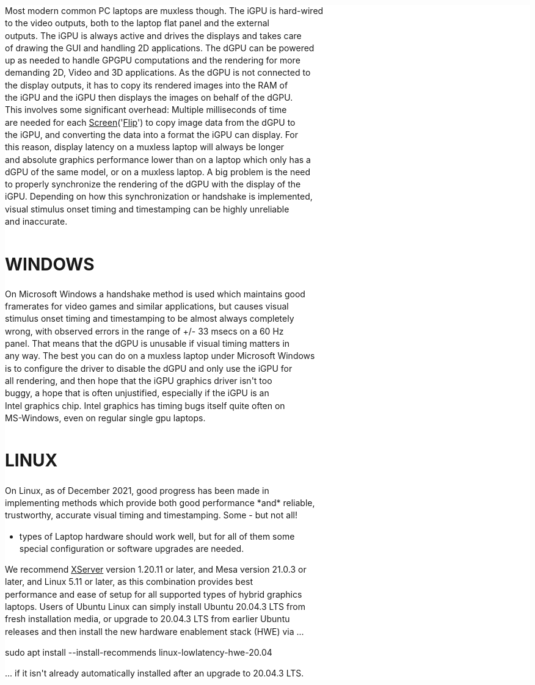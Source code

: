 Most modern common PC laptops are muxless though. The iGPU is hard-wired  
to the video outputs, both to the laptop flat panel and the external  
outputs. The iGPU is always active and drives the displays and takes care  
of drawing the GUI and handling 2D applications. The dGPU can be powered  
up as needed to handle GPGPU computations and the rendering for more  
demanding 2D, Video and 3D applications. As the dGPU is not connected to  
the display outputs, it has to copy its rendered images into the RAM of  
the iGPU and the iGPU then displays the images on behalf of the dGPU.  
This involves some significant overhead: Multiple milliseconds of time  
are needed for each [Screen](Screen)('[Flip](Flip)') to copy image data from the dGPU to  
the iGPU, and converting the data into a format the iGPU can display. For  
this reason, display latency on a muxless laptop will always be longer  
and absolute graphics performance lower than on a laptop which only has a  
dGPU of the same model, or on a muxless laptop. A big problem is the need  
to properly synchronize the rendering of the dGPU with the display of the  
iGPU. Depending on how this synchronization or handshake is implemented,  
visual stimulus onset timing and timestamping can be highly unreliable  
and inaccurate.  
  
# WINDOWS  
  
On Microsoft Windows a handshake method is used which maintains good  
framerates for video games and similar applications, but causes visual  
stimulus onset timing and timestamping to be almost always completely  
wrong, with observed errors in the range of +/- 33 msecs on a 60 Hz  
panel. That means that the dGPU is unusable if visual timing matters in  
any way. The best you can do on a muxless laptop under Microsoft Windows  
is to configure the driver to disable the dGPU and only use the iGPU for  
all rendering, and then hope that the iGPU graphics driver isn't too  
buggy, a hope that is often unjustified, especially if the iGPU is an  
Intel graphics chip. Intel graphics has timing bugs itself quite often on  
MS-Windows, even on regular single gpu laptops.  
  
# LINUX  
  
On Linux, as of December 2021, good progress has been made in  
implementing methods which provide both good performance \*and\* reliable,  
trustworthy, accurate visual timing and timestamping. Some - but not all!  
- types of Laptop hardware should work well, but for all of them some  
special configuration or software upgrades are needed.  
  
We recommend [XServer](XServer) version 1.20.11 or later, and Mesa version 21.0.3 or  
later, and Linux 5.11 or later, as this combination provides best  
performance and ease of setup for all supported types of hybrid graphics  
laptops. Users of Ubuntu Linux can simply install Ubuntu 20.04.3 LTS from  
fresh installation media, or upgrade to 20.04.3 LTS from earlier Ubuntu  
releases and then install the new hardware enablement stack (HWE) via ...  
  
sudo apt install --install-recommends linux-lowlatency-hwe-20.04  
  
... if it isn't already automatically installed after an upgrade to 20.04.3 LTS.  
  